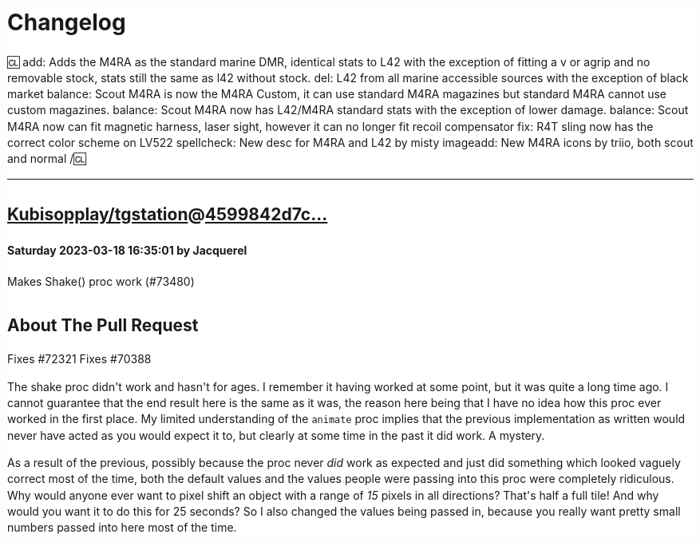 # Changelog



 
:cl:
add: Adds the M4RA as the standard marine DMR, identical stats to L42
with the exception of fitting a v or agrip and no removable stock, stats
still the same as l42 without stock.
del: L42 from all marine accessible sources with the exception of black
market
balance: Scout M4RA is now the M4RA Custom, it can use standard M4RA
magazines but standard M4RA cannot use custom magazines.
balance: Scout M4RA now has L42/M4RA standard stats with the exception
of lower damage.
balance: Scout M4RA now can fit magnetic harness, laser sight, however
it can no longer fit recoil compensator
fix: R4T sling now has the correct color scheme on LV522
spellcheck: New desc for M4RA and L42 by misty
imageadd: New M4RA icons by triio, both scout and normal
/:cl:

---
## [Kubisopplay/tgstation](https://github.com/Kubisopplay/tgstation)@[4599842d7c...](https://github.com/Kubisopplay/tgstation/commit/4599842d7c6b5ed499307f92a6f8032d598b7889)
#### Saturday 2023-03-18 16:35:01 by Jacquerel

Makes Shake() proc work (#73480)

## About The Pull Request

Fixes #72321
Fixes #70388

The shake proc didn't work and hasn't for ages.
I remember it having worked at some point, but it was quite a long time
ago.
I cannot guarantee that the end result here is the same as it was, the
reason here being that I have no idea how this proc ever worked in the
first place. My limited understanding of the `animate` proc implies that
the previous implementation as written would never have acted as you
would expect it to, but clearly at some time in the past it did work. A
mystery.

As a result of the previous, possibly because the proc never _did_ work
as expected and just did something which looked vaguely correct most of
the time, both the default values and the values people were passing
into this proc were completely ridiculous.
Why would anyone ever want to pixel shift an object with a range of _15_
pixels in all directions? That's half a full tile! And why would you
want it to do this for 25 seconds?
So I also changed the values being passed in, because you really want
pretty small numbers passed into here most of the time.
